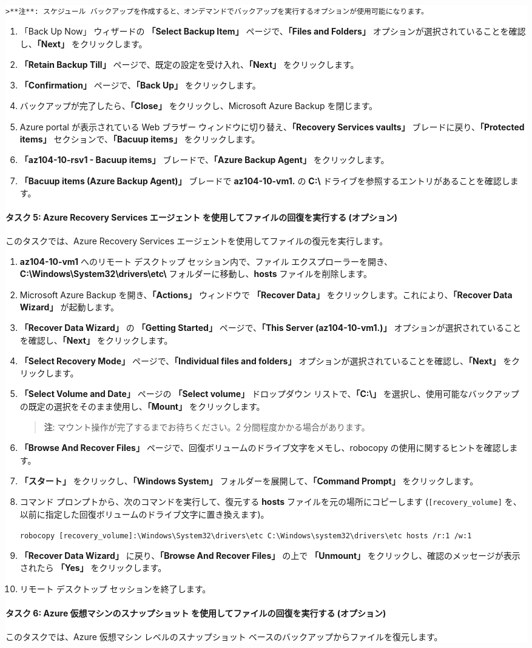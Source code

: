     >**注**: スケジュール バックアップを作成すると、オンデマンドでバックアップを実行するオプションが使用可能になります。

1. 「Back Up Now」 ウィザードの **「Select Backup Item」** ページで、**「Files and Folders」** オプションが選択されていることを確認し、**「Next」** をクリックします。

1. **「Retain Backup Till」** ページで、既定の設定を受け入れ、**「Next」** をクリックします。

1. **「Confirmation」** ページで、**「Back Up」** をクリックします。

1. バックアップが完了したら、**「Close」** をクリックし、Microsoft Azure Backup を閉じます。

1. Azure portal が表示されている Web ブラザー ウィンドウに切り替え、**「Recovery Services vaults」** ブレードに戻り、**「Protected items」** セクションで、**「Bacuup items」** をクリックします。 

1. **「az104-10-rsv1 - Bacuup items」** ブレードで、**「Azure Backup Agent」** をクリックします。

1. **「Bacuup items (Azure Backup Agent)」** ブレードで **az104-10-vm1.** の **C:\\** ドライブを参照するエントリがあることを確認します。

#### タスク 5: Azure Recovery Services エージェント を使用してファイルの回復を実行する (オプション) 

このタスクでは、Azure Recovery Services エージェントを使用してファイルの復元を実行します。

1. **az104-10-vm1** へのリモート デスクトップ セッション内で、ファイル エクスプローラーを開き、**C:\\Windows\\System32\\drivers\\etc\\** フォルダーに移動し、**hosts** ファイルを削除します。

1. Microsoft Azure Backup を開き、**「Actions」** ウィンドウで **「Recover Data」** をクリックします。これにより、**「Recover Data Wizard」** が起動します。

1. **「Recover Data Wizard」** の **「Getting Started」** ページで、**「This Server (az104-10-vm1.)」** オプションが選択されていることを確認し、**「Next」** をクリックします。

1. **「Select Recovery Mode」** ページで、**「Individual files and folders」** オプションが選択されていることを確認し、**「Next」** をクリックします。

1. **「Select Volume and Date」** ページの **「Select volume」** ドロップダウン リストで、**「C:\\」** を選択し、使用可能なバックアップの既定の選択をそのまま使用し、**「Mount」** をクリックします。 

    > **注**: マウント操作が完了するまでお待ちください。2 分間程度かかる場合があります。

1. **「Browse And Recover Files」** ページで、回復ボリュームのドライブ文字をメモし、robocopy の使用に関するヒントを確認します。

1. **「スタート」** をクリックし、**「Windows System」** フォルダーを展開して、**「Command Prompt」** をクリックします。

1. コマンド プロンプトから、次のコマンドを実行して、復元する **hosts** ファイルを元の場所にコピーします (`[recovery_volume]` を、以前に指定した回復ボリュームのドライブ文字に置き換えます)。

   ```
   robocopy [recovery_volume]:\Windows\System32\drivers\etc C:\Windows\system32\drivers\etc hosts /r:1 /w:1
   ```

1. **「Recover Data Wizard」** に戻り、**「Browse And Recover Files」** の上で **「Unmount」** をクリックし、確認のメッセージが表示されたら **「Yes」** をクリックします。 

1. リモート デスクトップ セッションを終了します。

#### タスク 6: Azure 仮想マシンのスナップショット を使用してファイルの回復を実行する (オプション) 

このタスクでは、Azure 仮想マシン レベルのスナップショット ベースのバックアップからファイルを復元します。
